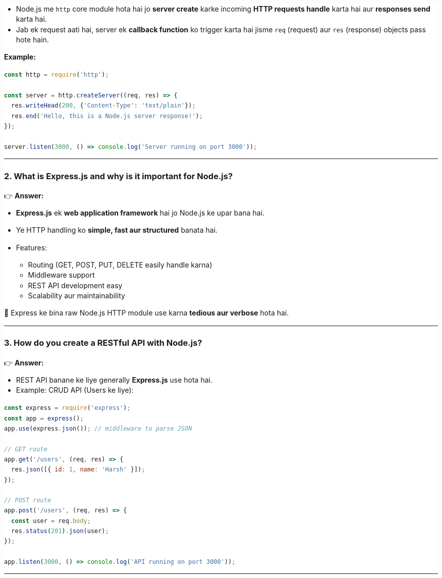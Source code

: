 * Node.js me `http` core module hota hai jo **server create** karke incoming **HTTP requests handle** karta hai aur **responses send** karta hai.
* Jab ek request aati hai, server ek **callback function** ko trigger karta hai jisme `req` (request) aur `res` (response) objects pass hote hain.

**Example:**

```js
const http = require('http');

const server = http.createServer((req, res) => {
  res.writeHead(200, {'Content-Type': 'text/plain'});
  res.end('Hello, this is a Node.js server response!');
});

server.listen(3000, () => console.log('Server running on port 3000'));
```

---

### **2. What is Express.js and why is it important for Node.js?**

👉 **Answer:**

* **Express.js** ek **web application framework** hai jo Node.js ke upar bana hai.
* Ye HTTP handling ko **simple, fast aur structured** banata hai.
* Features:

  * Routing (GET, POST, PUT, DELETE easily handle karna)
  * Middleware support
  * REST API development easy
  * Scalability aur maintainability

📌 Express ke bina raw Node.js HTTP module use karna **tedious aur verbose** hota hai.

---

### **3. How do you create a RESTful API with Node.js?**

👉 **Answer:**

* REST API banane ke liye generally **Express.js** use hota hai.
* Example: CRUD API (Users ke liye):

```js
const express = require('express');
const app = express();
app.use(express.json()); // middleware to parse JSON

// GET route
app.get('/users', (req, res) => {
  res.json([{ id: 1, name: 'Harsh' }]);
});

// POST route
app.post('/users', (req, res) => {
  const user = req.body;
  res.status(201).json(user);
});

app.listen(3000, () => console.log('API running on port 3000'));
```

---
